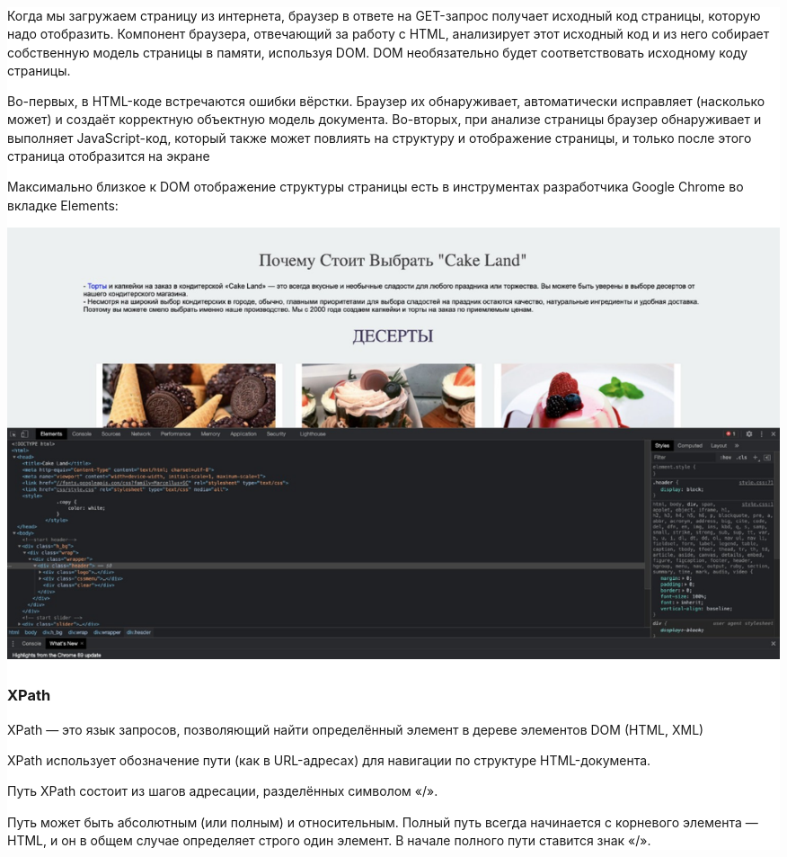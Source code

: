 Когда мы загружаем страницу из интернета, браузер в ответе на GET-запрос получает исходный код
страницы, которую надо отобразить. Компонент браузера, отвечающий за работу с HTML,
анализирует этот исходный код и из него собирает собственную модель страницы в памяти,
используя DOM. DOM необязательно будет соответствовать исходному коду страницы.

Во-первых, в HTML-коде встречаются ошибки вёрстки. Браузер их обнаруживает, автоматически
исправляет (насколько может) и создаёт корректную объектную модель документа. Во-вторых, при
анализе страницы браузер обнаруживает и выполняет JavaScript-код, который также может
повлиять на структуру и отображение страницы, и только после этого страница отобразится на
экране

Максимально близкое к DOM отображение структуры страницы есть в инструментах разработчика
Google Chrome во вкладке Elements:

<img src = "https://github.com/Wredina/LibraryForTask/blob/main/Tester/img/DevTools/34.jpg?raw=true">

### XPath

XPath — это язык запросов, позволяющий найти определённый элемент в дереве элементов DOM
(HTML, XML)

XPath использует обозначение пути (как в URL-адресах) для навигации по структуре
HTML-документа.

Путь XPath состоит из шагов адресации, разделённых символом «/».

Путь может быть абсолютным (или полным) и относительным. Полный путь всегда начинается с
корневого элемента — HTML, и он в общем случае определяет строго один элемент. В начале полного
пути ставится знак «/».
